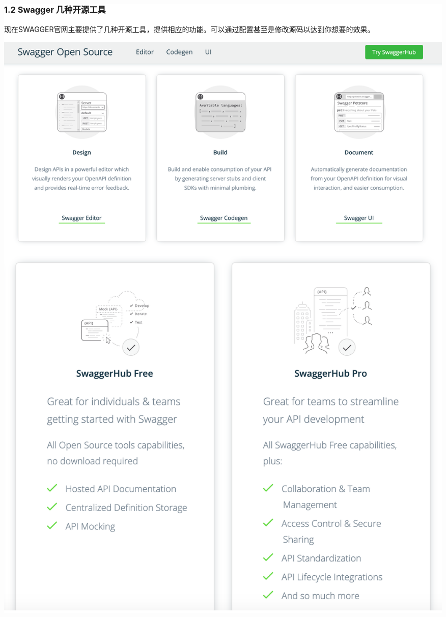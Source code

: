 ### 1.2 Swagger 几种开源工具

现在SWAGGER官网主要提供了几种开源工具，提供相应的功能。可以通过配置甚至是修改源码以达到你想要的效果。

![image-20200830174816150](Swagger.assets/image-20200830174816150.png)

![image-20200830175016844](Swagger.assets/image-20200830175016844.png)
